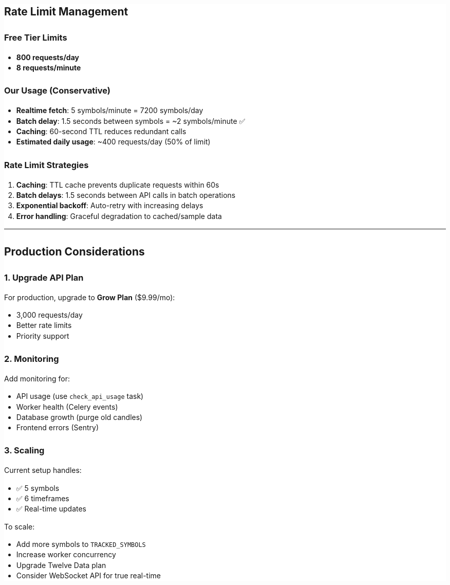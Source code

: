 ## Rate Limit Management

### Free Tier Limits

- **800 requests/day**
- **8 requests/minute**

### Our Usage (Conservative)

- **Realtime fetch**: 5 symbols/minute = 7200 symbols/day
- **Batch delay**: 1.5 seconds between symbols = ~2 symbols/minute ✅
- **Caching**: 60-second TTL reduces redundant calls
- **Estimated daily usage**: ~400 requests/day (50% of limit)

### Rate Limit Strategies

1. **Caching**: TTL cache prevents duplicate requests within 60s
2. **Batch delays**: 1.5 seconds between API calls in batch operations
3. **Exponential backoff**: Auto-retry with increasing delays
4. **Error handling**: Graceful degradation to cached/sample data

---

## Production Considerations

### 1. Upgrade API Plan

For production, upgrade to **Grow Plan** ($9.99/mo):
- 3,000 requests/day
- Better rate limits
- Priority support

### 2. Monitoring

Add monitoring for:
- API usage (use `check_api_usage` task)
- Worker health (Celery events)
- Database growth (purge old candles)
- Frontend errors (Sentry)

### 3. Scaling

Current setup handles:
- ✅ 5 symbols
- ✅ 6 timeframes
- ✅ Real-time updates

To scale:
- Add more symbols to `TRACKED_SYMBOLS`
- Increase worker concurrency
- Upgrade Twelve Data plan
- Consider WebSocket API for true real-time
